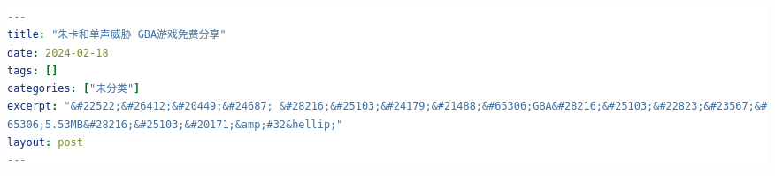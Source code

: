 ```yaml
---
title: "朱卡和单声威胁 GBA游戏免费分享"
date: 2024-02-18
tags: []
categories: ["未分类"]
excerpt: "&#22522;&#26412;&#20449;&#24687; &#28216;&#25103;&#24179;&#21488;&#65306;GBA&#28216;&#25103;&#22823;&#23567;&#65306;5.53MB&#28216;&#25103;&#20171;&amp;#32&hellip;"
layout: post
---
```

